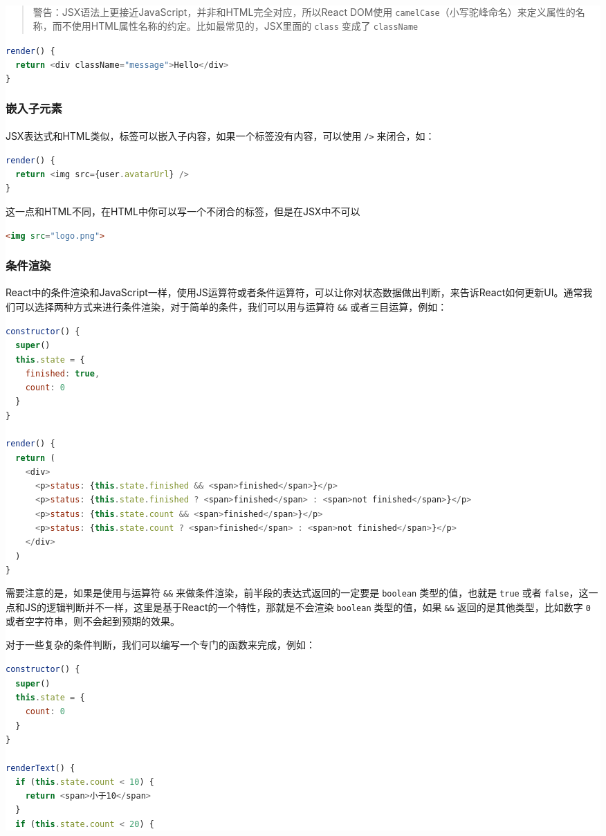 > 警告：JSX语法上更接近JavaScript，并非和HTML完全对应，所以React DOM使用 `camelCase`（小写驼峰命名）来定义属性的名称，而不使用HTML属性名称的约定。比如最常见的，JSX里面的 `class` 变成了 `className`

```js
render() {
  return <div className="message">Hello</div>
}
```

### 嵌入子元素

JSX表达式和HTML类似，标签可以嵌入子内容，如果一个标签没有内容，可以使用 `/>` 来闭合，如：

```js
render() {
  return <img src={user.avatarUrl} />
}
```

这一点和HTML不同，在HTML中你可以写一个不闭合的标签，但是在JSX中不可以

```html
<img src="logo.png">
```

### 条件渲染

React中的条件渲染和JavaScript一样，使用JS运算符或者条件运算符，可以让你对状态数据做出判断，来告诉React如何更新UI。通常我们可以选择两种方式来进行条件渲染，对于简单的条件，我们可以用与运算符 `&&` 或者三目运算，例如：

```js
constructor() {
  super()
  this.state = {
    finished: true,
    count: 0
  }
}

render() {
  return (
    <div>
      <p>status: {this.state.finished && <span>finished</span>}</p>
      <p>status: {this.state.finished ? <span>finished</span> : <span>not finished</span>}</p>
      <p>status: {this.state.count && <span>finished</span>}</p>
      <p>status: {this.state.count ? <span>finished</span> : <span>not finished</span>}</p>
    </div>
  )
}
```

需要注意的是，如果是使用与运算符 `&&` 来做条件渲染，前半段的表达式返回的一定要是 `boolean` 类型的值，也就是 `true` 或者 `false`，这一点和JS的逻辑判断并不一样，这里是基于React的一个特性，那就是不会渲染 `boolean` 类型的值，如果 `&&` 返回的是其他类型，比如数字 `0` 或者空字符串，则不会起到预期的效果。

对于一些复杂的条件判断，我们可以编写一个专门的函数来完成，例如：

```js
constructor() {
  super()
  this.state = {
    count: 0
  }
}

renderText() {
  if (this.state.count < 10) {
    return <span>小于10</span>
  }
  if (this.state.count < 20) {
```